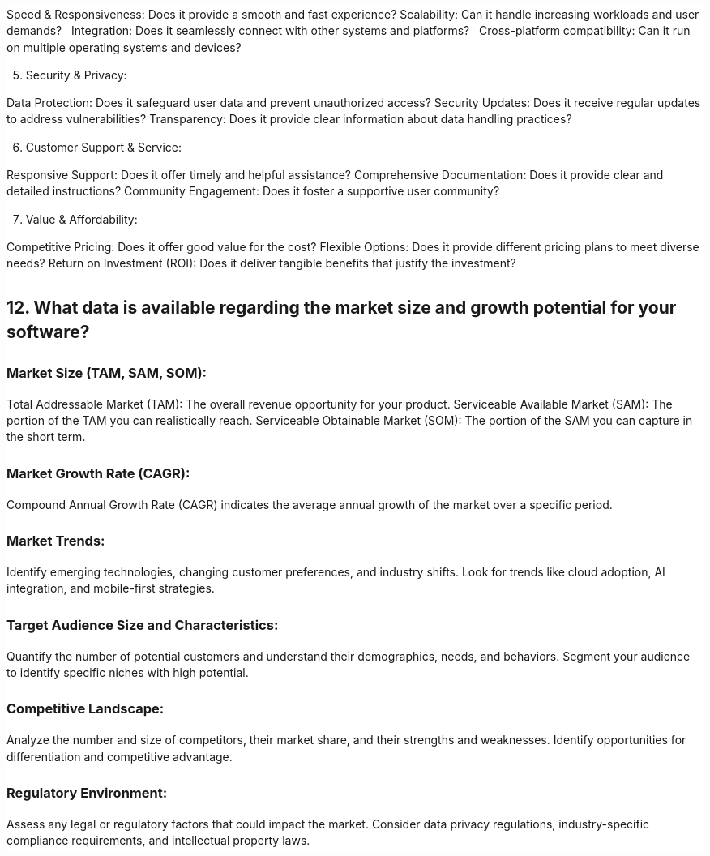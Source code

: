 Speed & Responsiveness: Does it provide a smooth and fast experience?
Scalability: Can it handle increasing workloads and user demands?   
Integration: Does it seamlessly connect with other systems and platforms?   
Cross-platform compatibility: Can it run on multiple operating systems and devices?   

5. Security & Privacy:

Data Protection: Does it safeguard user data and prevent unauthorized access?
Security Updates: Does it receive regular updates to address vulnerabilities?
Transparency: Does it provide clear information about data handling practices?

6. Customer Support & Service:

Responsive Support: Does it offer timely and helpful assistance?
Comprehensive Documentation: Does it provide clear and detailed instructions?
Community Engagement: Does it foster a supportive user community?

7. Value & Affordability:

Competitive Pricing: Does it offer good value for the cost?
Flexible Options: Does it provide different pricing plans to meet diverse needs?
Return on Investment (ROI): Does it deliver tangible benefits that justify the investment?

## 12. What data is available regarding the market size and growth potential for your software?

### Market Size (TAM, SAM, SOM):
Total Addressable Market (TAM): The overall revenue opportunity for your product.
Serviceable Available Market (SAM): The portion of the TAM you can realistically reach.
Serviceable Obtainable Market (SOM): The portion of the SAM you can capture in the short term.

### Market Growth Rate (CAGR):
Compound Annual Growth Rate (CAGR) indicates the average annual growth of the market over a specific period.

### Market Trends:
Identify emerging technologies, changing customer preferences, and industry shifts.
Look for trends like cloud adoption, AI integration, and mobile-first strategies.

### Target Audience Size and Characteristics:
Quantify the number of potential customers and understand their demographics, needs, and behaviors.
Segment your audience to identify specific niches with high potential.

### Competitive Landscape:
Analyze the number and size of competitors, their market share, and their strengths and weaknesses.
Identify opportunities for differentiation and competitive advantage.

### Regulatory Environment:
Assess any legal or regulatory factors that could impact the market.
Consider data privacy regulations, industry-specific compliance requirements, and intellectual property laws.
